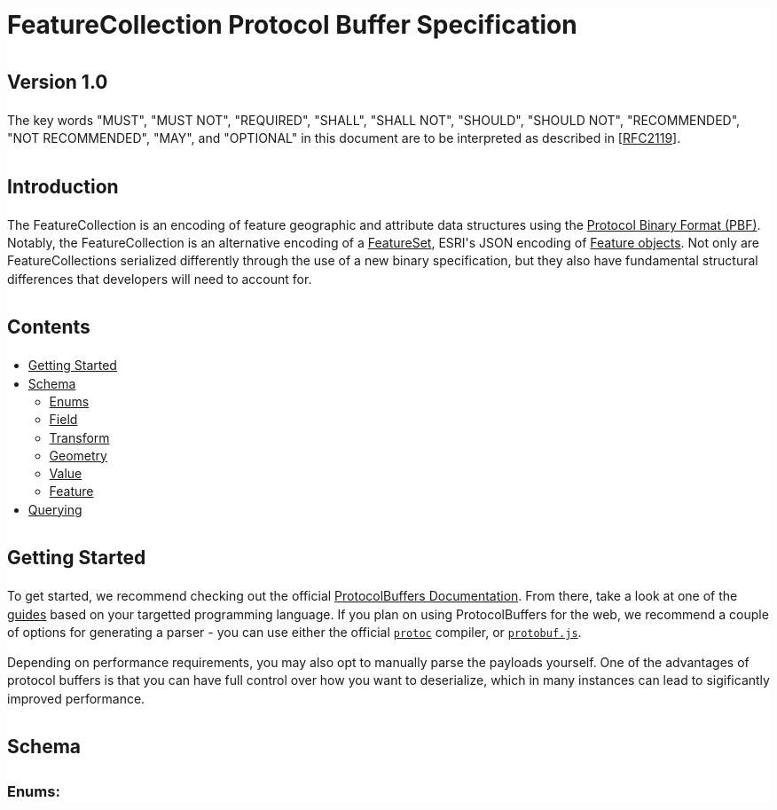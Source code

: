 # FeatureCollection Protocol Buffer Specification

## Version 1.0

The key words "MUST", "MUST NOT", "REQUIRED", "SHALL", "SHALL NOT",
"SHOULD", "SHOULD NOT", "RECOMMENDED", "NOT RECOMMENDED", "MAY", and
"OPTIONAL" in this document are to be interpreted as described in
[[RFC2119](https://tools.ietf.org/html/rfc2119)].

## Introduction

The FeatureCollection is an encoding of feature geographic and attribute data structures using the [Protocol Binary Format (PBF)](https://developers.google.com/protocol-buffers/docs/reference/proto3-spec). Notably, the FeatureCollection is an alternative encoding of a [FeatureSet](https://developers.arcgis.com/documentation/common-data-types/featureset-object.htm), ESRI's JSON encoding of [Feature objects](https://developers.arcgis.com/documentation/common-data-types/feature-object.htm). Not only are FeatureCollections serialized differently through the use of a new binary specification, but they also have fundamental structural differences that developers will need to account for. 

## Contents
- [Getting Started](#getting-started)
- [Schema](#schema)
  - [Enums](#enums)
  - [Field](#field)
  - [Transform](#transform)
  - [Geometry](#geometry)
  - [Value](#value)   
  - [Feature](#feature)
- [Querying](#querying)

## Getting Started

To get started, we recommend checking out the official [ProtocolBuffers Documentation](https://developers.google.com/protocol-buffers/). From there, take a look at one of the [guides](https://developers.google.com/protocol-buffers/docs/tutorials) based on your targetted programming language. If you plan on using ProtocolBuffers for the web, we recommend a couple of options for generating a parser - you can use either the official [`protoc`](https://developers.google.com/protocol-buffers/docs/reference/javascript-generated) compiler, or [`protobuf.js`](https://www.npmjs.com/package/protobufjs). 

Depending on performance requirements, you may also opt to manually parse the payloads yourself. One of the advantages of protocol buffers is that you can have full control over how you want to deserialize, which in many instances can lead to sigificantly improved performance. 

## Schema

### Enums:

